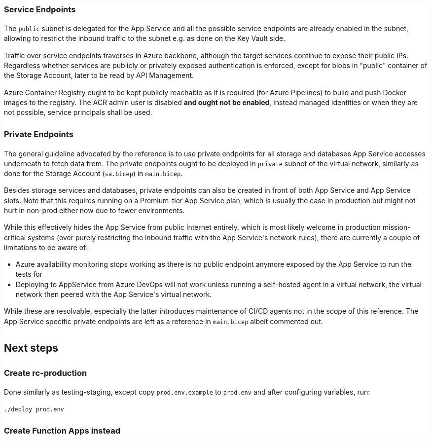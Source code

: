 ### Service Endpoints

The `public` subnet is delegated for the App Service and all the possible
service endpoints are already enabled in the subnet, allowing to restrict the
inbound traffic to the subnet e.g. as done on the Key Vault side.

Traffic over service endpoints traverses in Azure backbone, although the target services continue to expose their public IPs. Regardless whether services are publicly or privately exposed authentication is enforced, except for blobs in
"public" container of the Storage Account, later to be read by API Management.

Azure Container Registry ought to be kept publicly reachable as it is required
(for Azure Pipelines) to build and push Docker images to the registry. The ACR
admin user is disabled **and ought not be enabled**, instead managed identities
or when they are not possible, service principals shall be used.

### Private Endpoints

The general guideline advocated by the reference is to use private endpoints for
all storage and databases App Service accesses underneath to fetch data from.
The private endpoints ought to be deployed in `private` subnet of the virtual
network, similarly as done for the Storage Account (`sa.bicep`) in `main.bicep`.

Besides storage services and databases, private endpoints can also be created
in front of both App Service and App Service slots. Note that this requires
running on a Premium-tier App Service plan, which is usually the case in
production but might not hurt in non-prod either now due to fewer environments.

While this effectively hides the App Service from public Internet entirely,
which is most likely welcome in production mission-critical systems (over
purely restricting the inbound traffic with the App Service's network rules),
there are currently a couple of limitations to be aware of:

- Azure availability monitoring stops working as there is no public endpoint
  anymore exposed by the App Service to run the tests for
- Deploying to AppService from Azure DevOps will not work unless running a
  self-hosted agent in a virtual network, the virtual network then peered
  with the App Service's virtual network.

While these are resolvable, especially the latter introduces maintenance of
CI/CD agents not in the scope of this reference. The App Service specific
private endpoints are left as a reference in `main.bicep` albeit commented out.

## Next steps

### Create rc-production

Done similarly as testing-staging, except copy `prod.env.example` to `prod.env`
and after configuring variables, run:

    ./deploy prod.env

### Create Function Apps instead
